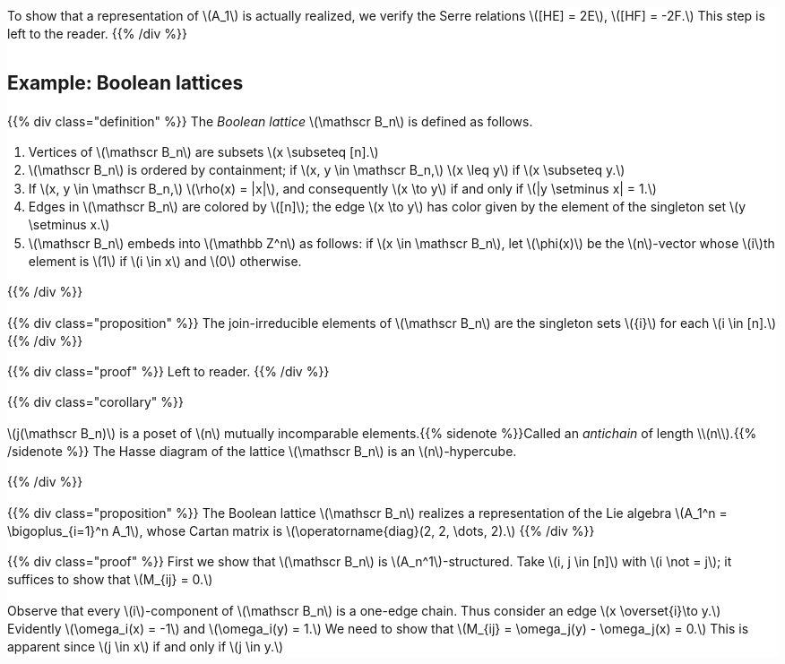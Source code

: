 To show that a representation of \\(A\_1\\) is actually realized, we verify
the Serre relations \\([HE] = 2E\\), \\([HF] = -2F.\\) This step is left to the
reader. 
{{% /div %}}

## Example: Boolean lattices 

{{% div class="definition" %}}
 The *Boolean lattice* \\(\mathscr B\_n\\) is defined as
follows.

1.  Vertices of \\(\mathscr B\_n\\) are subsets \\(x \subseteq [n].\\)
2.  \\(\mathscr B\_n\\) is ordered by containment; if
    \\(x, y \in \mathscr B\_n,\\) \\(x \leq y\\) if \\(x \subseteq y.\\)
3.  If \\(x, y \in \mathscr B\_n,\\) \\(\rho(x) = |x|\\), and consequently
    \\(x \to y\\) if and only if \\(|y \setminus x| = 1.\\)
4.  Edges in \\(\mathscr B\_n\\) are colored by \\([n]\\); the edge \\(x \to y\\) has
    color given by the element of the singleton set \\(y \setminus x.\\)
5.  \\(\mathscr B\_n\\) embeds into \\(\mathbb Z^n\\) as follows: if
    \\(x \in \mathscr B\_n\\), let \\(\phi(x)\\) be the \\(n\\)-vector whose \\(i\\)th
    element is \\(1\\) if \\(i \in x\\) and \\(0\\) otherwise.


{{% /div %}}

{{% div class="proposition" %}}
 The join-irreducible elements of \\(\mathscr B\_n\\)
are the singleton sets \\(\{i\}\\) for each \\(i \in [n].\\) 
{{% /div %}}

{{% div class="proof" %}}
 Left to reader. 
{{% /div %}}

{{% div class="corollary" %}}

\\(j(\mathscr B\_n)\\) is a poset of \\(n\\) mutually incomparable elements.{{% sidenote %}}Called an *antichain* of length \\\\(n\\\\).{{% /sidenote %}}
The Hasse diagram of the lattice \\(\mathscr B\_n\\) is an \\(n\\)-hypercube.

{{% /div %}}

{{% div class="proposition" %}}
 The Boolean lattice \\(\mathscr B\_n\\) realizes a
representation of the Lie algebra \\(A\_1^n = \bigoplus\_{i=1}^n A\_1\\), whose
Cartan matrix is \\(\operatorname{diag}(2, 2, \dots, 2).\\) 
{{% /div %}}

{{% div class="proof" %}}
 First we show that \\(\mathscr B\_n\\) is
\\(A\_n^1\\)-structured. Take \\(i, j \in [n]\\) with \\(i \not = j\\); it suffices
to show that \\(M\_{ij} = 0.\\)

Observe that every \\(i\\)-component of \\(\mathscr B\_n\\) is a one-edge chain.
Thus consider an edge \\(x \overset{i}\to y.\\) Evidently \\(\omega\_i(x) = -1\\)
and \\(\omega\_i(y) = 1.\\) We need to show that
\\(M\_{ij} = \omega\_j(y) - \omega\_j(x) = 0.\\) This is apparent since
\\(j \in x\\) if and only if \\(j \in y.\\)
